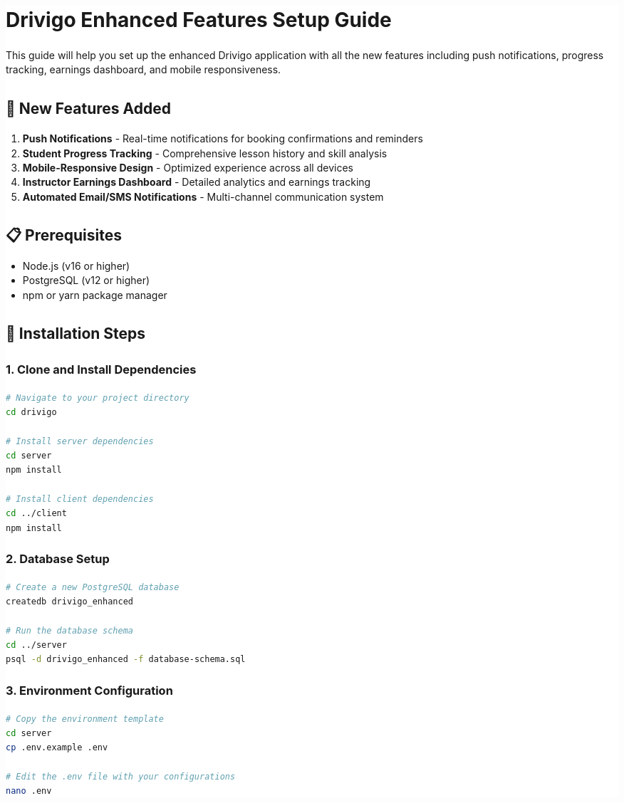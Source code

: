 # Drivigo Enhanced Features Setup Guide

This guide will help you set up the enhanced Drivigo application with all the new features including push notifications, progress tracking, earnings dashboard, and mobile responsiveness.

## 🚀 New Features Added

1. **Push Notifications** - Real-time notifications for booking confirmations and reminders
2. **Student Progress Tracking** - Comprehensive lesson history and skill analysis
3. **Mobile-Responsive Design** - Optimized experience across all devices
4. **Instructor Earnings Dashboard** - Detailed analytics and earnings tracking
5. **Automated Email/SMS Notifications** - Multi-channel communication system

## 📋 Prerequisites

- Node.js (v16 or higher)
- PostgreSQL (v12 or higher)
- npm or yarn package manager

## 🔧 Installation Steps

### 1. Clone and Install Dependencies

```bash
# Navigate to your project directory
cd drivigo

# Install server dependencies
cd server
npm install

# Install client dependencies
cd ../client
npm install
```

### 2. Database Setup

```bash
# Create a new PostgreSQL database
createdb drivigo_enhanced

# Run the database schema
cd ../server
psql -d drivigo_enhanced -f database-schema.sql
```

### 3. Environment Configuration

```bash
# Copy the environment template
cd server
cp .env.example .env

# Edit the .env file with your configurations
nano .env
```
